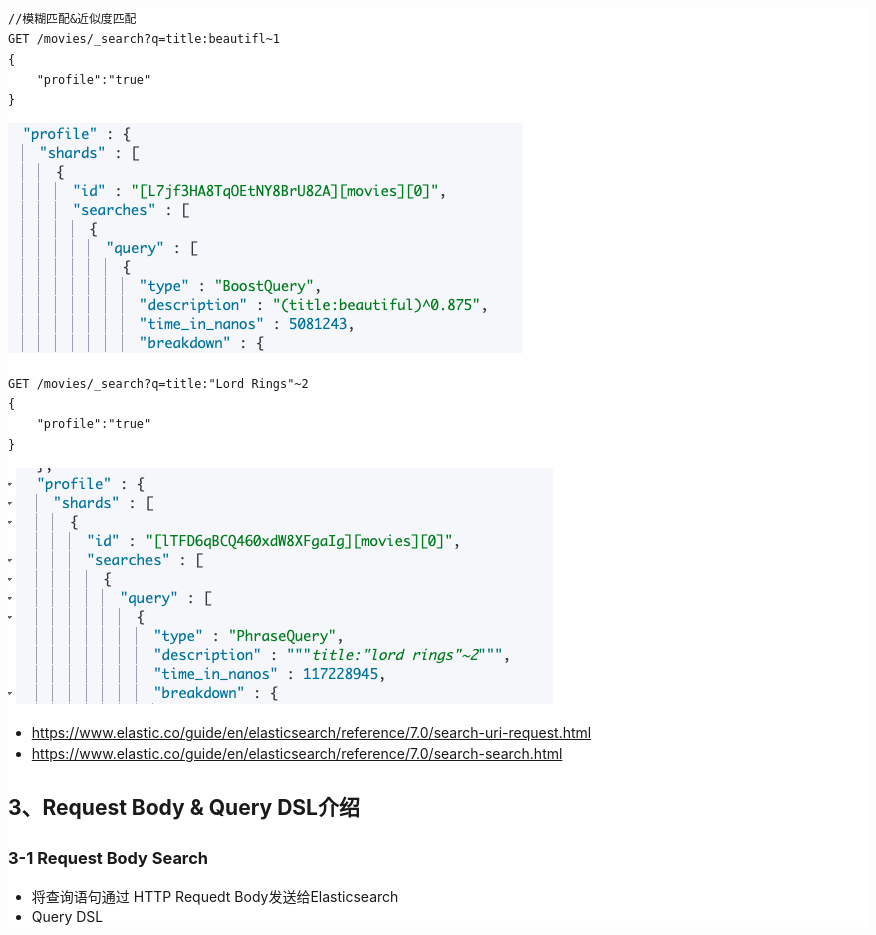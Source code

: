 ```
//模糊匹配&近似度匹配
GET /movies/_search?q=title:beautifl~1
{
	"profile":"true"
}
```

![Alt Image Text](../images/chap3_5_20.png "body image")

```
GET /movies/_search?q=title:"Lord Rings"~2
{
	"profile":"true"
}
```

![Alt Image Text](../images/chap3_5_21.png "body image")


* https://www.elastic.co/guide/en/elasticsearch/reference/7.0/search-uri-request.html
* https://www.elastic.co/guide/en/elasticsearch/reference/7.0/search-search.html

## **3、Request Body & Query DSL介绍** 

### 3-1 Request Body Search 

* 将查询语句通过 HTTP Requedt Body发送给Elasticsearch 
* Query DSL 
